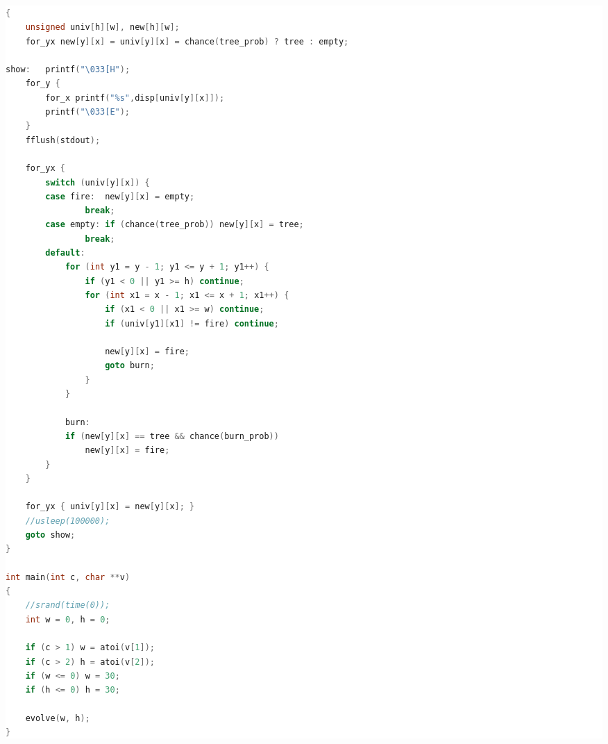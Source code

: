 ```c
{
	unsigned univ[h][w], new[h][w];
	for_yx new[y][x] = univ[y][x] = chance(tree_prob) ? tree : empty;

show:	printf("\033[H");
	for_y {
		for_x printf("%s",disp[univ[y][x]]);
		printf("\033[E");
	}
	fflush(stdout);

	for_yx {
		switch (univ[y][x]) {
		case fire:	new[y][x] = empty;
				break;
		case empty:	if (chance(tree_prob)) new[y][x] = tree;
				break;
		default:
			for (int y1 = y - 1; y1 <= y + 1; y1++) {
				if (y1 < 0 || y1 >= h) continue;
				for (int x1 = x - 1; x1 <= x + 1; x1++) {
					if (x1 < 0 || x1 >= w) continue;
					if (univ[y1][x1] != fire) continue;

					new[y][x] = fire;
					goto burn;
				}
			}

			burn:
			if (new[y][x] == tree && chance(burn_prob))
				new[y][x] = fire;
		}
	}

	for_yx { univ[y][x] = new[y][x]; }
	//usleep(100000);
	goto show;
}

int main(int c, char **v)
{
	//srand(time(0));
	int w = 0, h = 0;

	if (c > 1) w = atoi(v[1]);
	if (c > 2) h = atoi(v[2]);
	if (w <= 0) w = 30;
	if (h <= 0) h = 30;

	evolve(w, h);
}
```
